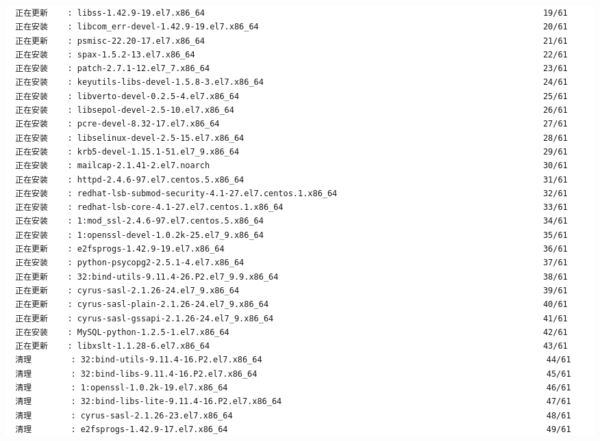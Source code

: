  ```sh
   正在更新    : libss-1.42.9-19.el7.x86_64                                                                     19/61 
   正在安装    : libcom_err-devel-1.42.9-19.el7.x86_64                                                          20/61 
   正在更新    : psmisc-22.20-17.el7.x86_64                                                                     21/61 
   正在安装    : spax-1.5.2-13.el7.x86_64                                                                       22/61 
   正在安装    : patch-2.7.1-12.el7_7.x86_64                                                                    23/61 
   正在安装    : keyutils-libs-devel-1.5.8-3.el7.x86_64                                                         24/61 
   正在安装    : libverto-devel-0.2.5-4.el7.x86_64                                                              25/61 
   正在安装    : libsepol-devel-2.5-10.el7.x86_64                                                               26/61 
   正在安装    : pcre-devel-8.32-17.el7.x86_64                                                                  27/61 
   正在安装    : libselinux-devel-2.5-15.el7.x86_64                                                             28/61 
   正在安装    : krb5-devel-1.15.1-51.el7_9.x86_64                                                              29/61 
   正在安装    : mailcap-2.1.41-2.el7.noarch                                                                    30/61 
   正在安装    : httpd-2.4.6-97.el7.centos.5.x86_64                                                             31/61 
   正在安装    : redhat-lsb-submod-security-4.1-27.el7.centos.1.x86_64                                          32/61 
   正在安装    : redhat-lsb-core-4.1-27.el7.centos.1.x86_64                                                     33/61 
   正在安装    : 1:mod_ssl-2.4.6-97.el7.centos.5.x86_64                                                         34/61 
   正在安装    : 1:openssl-devel-1.0.2k-25.el7_9.x86_64                                                         35/61 
   正在更新    : e2fsprogs-1.42.9-19.el7.x86_64                                                                 36/61 
   正在安装    : python-psycopg2-2.5.1-4.el7.x86_64                                                             37/61 
   正在更新    : 32:bind-utils-9.11.4-26.P2.el7_9.9.x86_64                                                      38/61 
   正在更新    : cyrus-sasl-2.1.26-24.el7_9.x86_64                                                              39/61 
   正在更新    : cyrus-sasl-plain-2.1.26-24.el7_9.x86_64                                                        40/61 
   正在更新    : cyrus-sasl-gssapi-2.1.26-24.el7_9.x86_64                                                       41/61 
   正在安装    : MySQL-python-1.2.5-1.el7.x86_64                                                                42/61 
   正在更新    : libxslt-1.1.28-6.el7.x86_64                                                                    43/61 
   清理        : 32:bind-utils-9.11.4-16.P2.el7.x86_64                                                          44/61 
   清理        : 32:bind-libs-9.11.4-16.P2.el7.x86_64                                                           45/61 
   清理        : 1:openssl-1.0.2k-19.el7.x86_64                                                                 46/61 
   清理        : 32:bind-libs-lite-9.11.4-16.P2.el7.x86_64                                                      47/61 
   清理        : cyrus-sasl-2.1.26-23.el7.x86_64                                                                48/61 
   清理        : e2fsprogs-1.42.9-17.el7.x86_64                                                                 49/61 
 ```